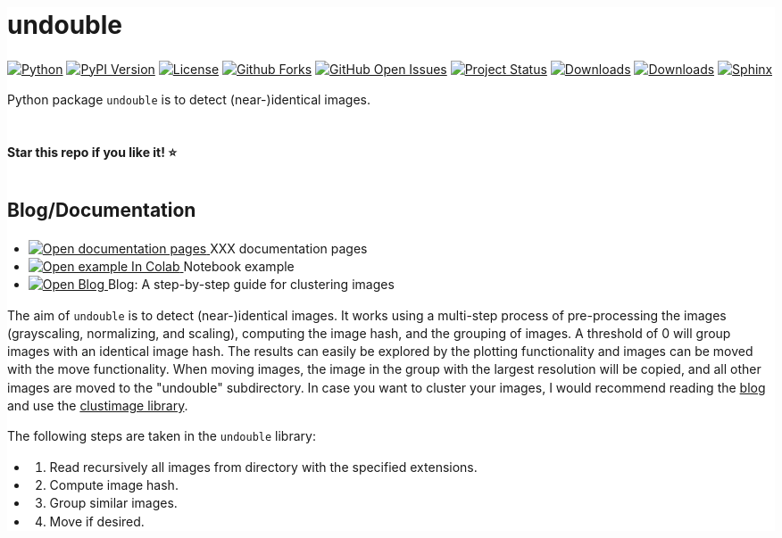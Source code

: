 # undouble

[![Python](https://img.shields.io/pypi/pyversions/undouble)](https://img.shields.io/pypi/pyversions/undouble)
[![PyPI Version](https://img.shields.io/pypi/v/undouble)](https://pypi.org/project/undouble/)
[![License](https://img.shields.io/badge/license-BSD3-green.svg)](https://github.com/erdogant/undouble/blob/master/LICENSE)
[![Github Forks](https://img.shields.io/github/forks/erdogant/undouble.svg)](https://github.com/erdogant/undouble/network)
[![GitHub Open Issues](https://img.shields.io/github/issues/erdogant/undouble.svg)](https://github.com/erdogant/undouble/issues)
[![Project Status](http://www.repostatus.org/badges/latest/active.svg)](http://www.repostatus.org/#active)
[![Downloads](https://pepy.tech/badge/undouble/month)](https://pepy.tech/project/undouble)
[![Downloads](https://pepy.tech/badge/undouble)](https://pepy.tech/project/undouble)
[![Sphinx](https://img.shields.io/badge/Sphinx-Docs-blue)](https://erdogant.github.io/undouble/)



Python package ``undouble`` is to detect (near-)identical images.

# 
**Star this repo if you like it! ⭐️**
#

## Blog/Documentation

* <a href="https://erdogant.github.io/XXX/"> <img src="https://img.shields.io/badge/Sphinx-Docs-Green" alt="Open documentation pages"/> </a> XXX documentation pages 
* <a href="https://colab.research.google.com/github/erdogant/XXX/blob/master/notebooks/XXX.ipynb"> <img src="https://colab.research.google.com/assets/colab-badge.svg" alt="Open example In Colab"/> </a> Notebook example 
* <a href="https://towardsdatascience.com/a-step-by-step-guide-for-clustering-images-4b45f9906128"> <img src="https://img.shields.io/badge/Medium-Blog-blue" alt="Open Blog"/> </a> Blog: A step-by-step guide for clustering images 


The aim of ``undouble`` is to detect (near-)identical images. It works using a multi-step process of pre-processing the
images (grayscaling, normalizing, and scaling), computing the image hash, and the grouping of images.
A threshold of 0 will group images with an identical image hash. The results can easily be explored by the plotting
functionality and images can be moved with the move functionality. When moving images, the
image in the group with the largest resolution will be copied, and all other images are moved to the "undouble"
subdirectory. In case you want to cluster your images, I would recommend reading the [blog](https://towardsdatascience.com/a-step-by-step-guide-for-clustering-images-4b45f9906128) and use the
[clustimage library](https://github.com/erdogant/clustimage).

The following steps are taken in the ``undouble`` library:
 * 1. Read recursively all images from directory with the specified extensions.
 * 2. Compute image hash.
 * 3. Group similar images.
 * 4. Move if desired.
